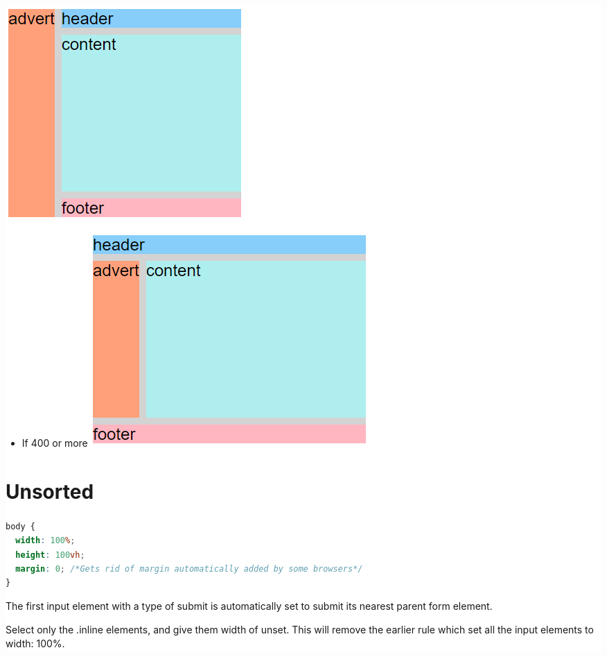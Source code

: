 ![](./Resources/Gird&MediaQuery-VP300+.png)
-	If 400 or more
![](./Resources/Gird&MediaQuery-VP400+.png)

# Unsorted

```css
body {
  width: 100%;
  height: 100vh;
  margin: 0; /*Gets rid of margin automatically added by some browsers*/
}
```

The first input element with a type of submit is automatically set to submit its nearest parent form element.

Select only the .inline elements, and give them width of unset. This will remove the earlier rule which set all the input elements to width: 100%.
